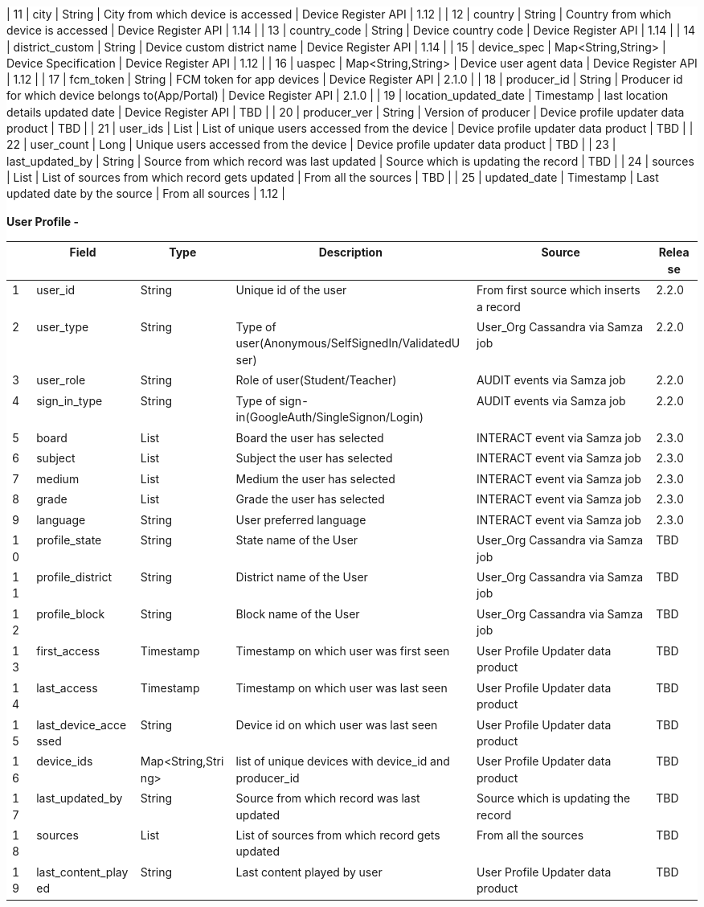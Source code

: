 | 11 | city                    | String              | City from which device is accessed                  | Device Register API                      | 1.12    |
| 12 | country                 | String              | Country from which device is accessed               | Device Register API                      | 1.14    |
| 13 | country\_code           | String              | Device country code                                 | Device Register API                      | 1.14    |
| 14 | district\_custom        | String              | Device custom district name                         | Device Register API                      | 1.14    |
| 15 | device\_spec            | Map\<String,String> | Device Specification                                | Device Register API                      | 1.12    |
| 16 | uaspec                  | Map\<String,String> | Device user agent data                              | Device Register API                      | 1.12    |
| 17 | fcm\_token              | String              | FCM token for app devices                           | Device Register API                      | 2.1.0   |
| 18 | producer\_id            | String              | Producer id for which device belongs to(App/Portal) | Device Register API                      | 2.1.0   |
| 19 | location\_updated\_date | Timestamp           | last location details updated date                  | Device Register API                      | TBD     |
| 20 | producer\_ver           | String              | Version of producer                                 | Device profile updater data product      | TBD     |
| 21 | user\_ids               | List                | List of unique users accessed from the device       | Device profile updater data product      | TBD     |
| 22 | user\_count             | Long                | Unique users accessed from the device               | Device profile updater data product      | TBD     |
| 23 | last\_updated\_by       | String              | Source from which record was last updated           | Source which is updating the record      | TBD     |
| 24 | sources                 | List                | List of sources from which record gets updated      | From all the sources                     | TBD     |
| 25 | updated\_date           | Timestamp           | Last updated date by the source                     | From all sources                         | 1.12    |

**User Profile -**

|    | Field                  | Type                | Description                                             | Source                                   | Release |
| -- | ---------------------- | ------------------- | ------------------------------------------------------- | ---------------------------------------- | ------- |
| 1  | user\_id               | String              | Unique id of the user                                   | From first source which inserts a record | 2.2.0   |
| 2  | user\_type             | String              | Type of user(Anonymous/SelfSignedIn/ValidatedUser)      | User\_Org Cassandra via Samza job        | 2.2.0   |
| 3  | user\_role             | String              | Role of user(Student/Teacher)                           | AUDIT events via Samza job               | 2.2.0   |
| 4  | sign\_in\_type         | String              | Type of sign-in(GoogleAuth/SingleSignon/Login)          | AUDIT events via Samza job               | 2.2.0   |
| 5  | board                  | List                | Board the user has selected                             | INTERACT event via Samza job             | 2.3.0   |
| 6  | subject                | List                | Subject the user has selected                           | INTERACT event via Samza job             | 2.3.0   |
| 7  | medium                 | List                | Medium the user has selected                            | INTERACT event via Samza job             | 2.3.0   |
| 8  | grade                  | List                | Grade the user has selected                             | INTERACT event via Samza job             | 2.3.0   |
| 9  | language               | String              | User preferred language                                 | INTERACT event via Samza job             | 2.3.0   |
| 10 | profile\_state         | String              | State name of the User                                  | User\_Org Cassandra via Samza job        | TBD     |
| 11 | profile\_district      | String              | District name of the User                               | User\_Org Cassandra via Samza job        | TBD     |
| 12 | profile\_block         | String              | Block name of the User                                  | User\_Org Cassandra via Samza job        | TBD     |
| 13 | first\_access          | Timestamp           | Timestamp on which user was first seen                  | User Profile Updater data product        | TBD     |
| 14 | last\_access           | Timestamp           | Timestamp on which user was last seen                   | User Profile Updater data product        | TBD     |
| 15 | last\_device\_accessed | String              | Device id on which user was last seen                   | User Profile Updater data product        | TBD     |
| 16 | device\_ids            | Map\<String,String> | list of unique devices with device\_id and producer\_id | User Profile Updater data product        | TBD     |
| 17 | last\_updated\_by      | String              | Source from which record was last updated               | Source which is updating the record      | TBD     |
| 18 | sources                | List                | List of sources from which record gets updated          | From all the sources                     | TBD     |
| 19 | last\_content\_played  | String              | Last content played by user                             | User Profile Updater data product        | TBD     |